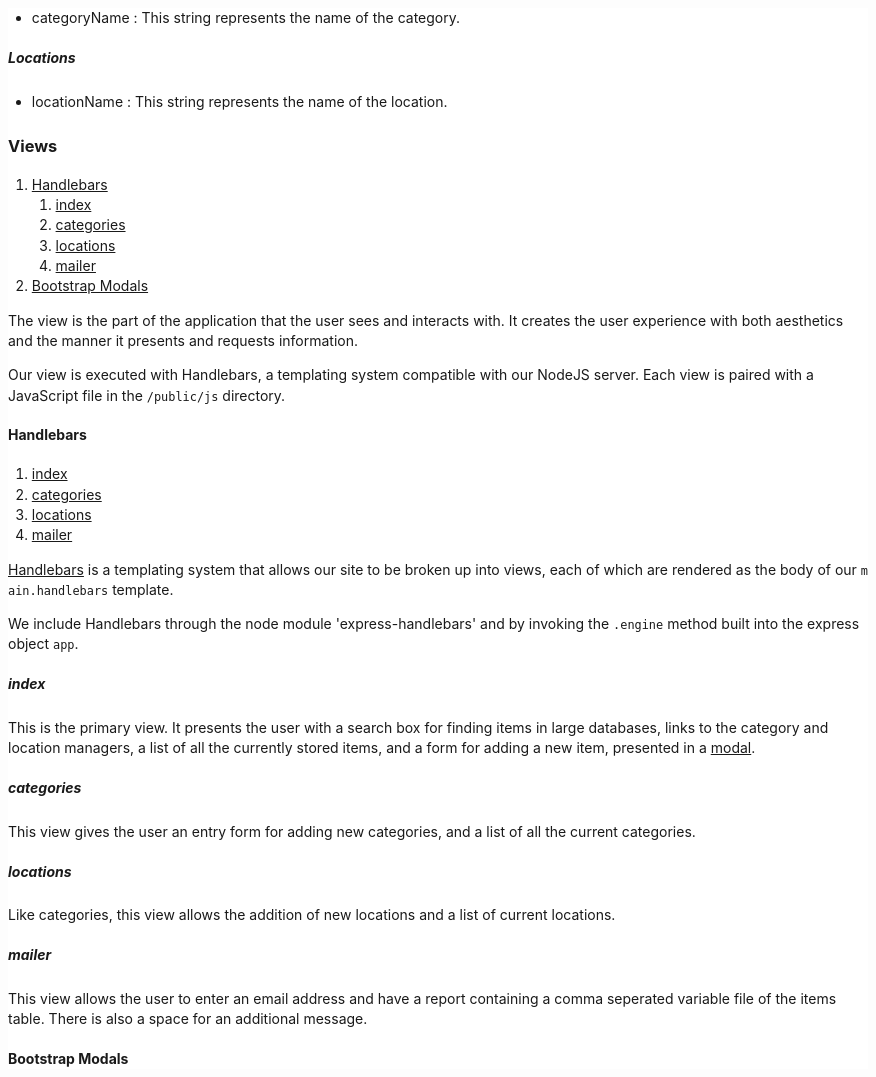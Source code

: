 - categoryName
: This string represents the name of the category.

##### Locations

- locationName
: This string represents the name of the location.

### Views

1. [Handlebars](#handlebars)
    1. [index](#index)
    1. [categories](#categories)
    1. [locations](#locations)
    1. [mailer](#mailer)
1. [Bootstrap Modals](#bootstrap-modals)

The view is the part of the application that the user sees and interacts with. It creates the user experience with both aesthetics and the manner it presents and requests information.

Our view is executed with Handlebars, a templating system compatible with our NodeJS server. Each view is paired with a JavaScript file in the `/public/js` directory.

#### Handlebars

1. [index](#index)
1. [categories](#categories)
1. [locations](#locations)
1. [mailer](#mailer)

[Handlebars](https://handlebarsjs.com/) is a templating system that allows our site to be broken up into views, each of which are rendered as the body of our `main.handlebars` template.

We include Handlebars through the node module 'express-handlebars' and by invoking the `.engine` method built into the express object `app`.

##### index

This is the primary view. It presents the user with  a search box for finding items in large databases, links to the category and location managers, a list of all the currently stored items, and a form for adding a new item, presented in a [modal](#bootstrap-modals).

##### categories

This view gives the user an entry form for adding new categories, and a list of all the current categories.

##### locations

Like categories, this view allows the addition of new locations and a list of current locations.

##### mailer

This view allows the user to enter an email address and have a report containing a comma seperated variable file of the items table. There is also a space for an additional message.

#### Bootstrap Modals
